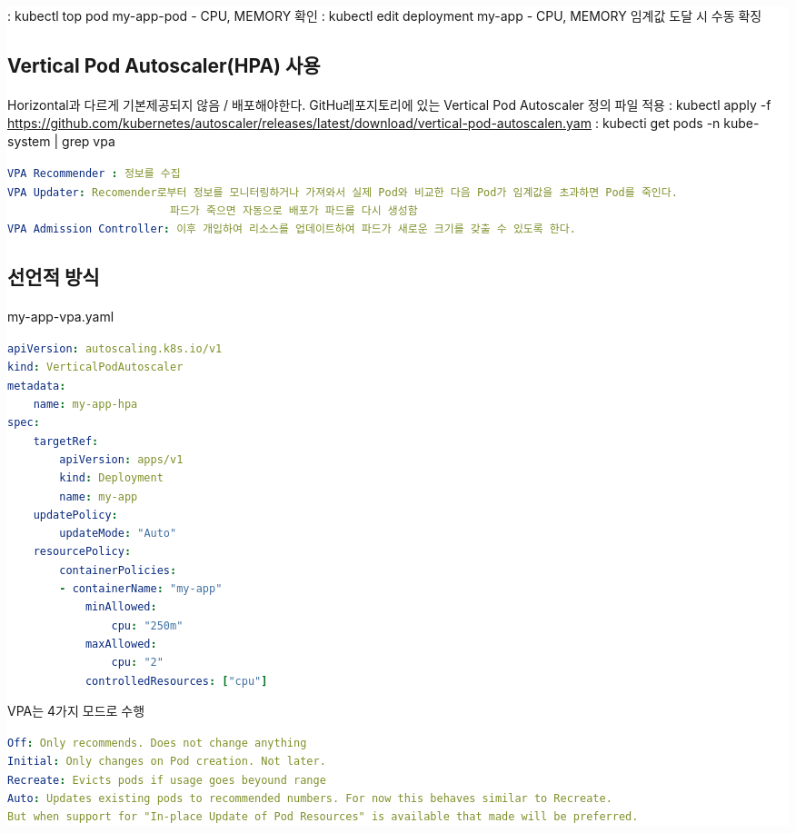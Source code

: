 : kubectl top pod my-app-pod - CPU, MEMORY 확인
 : kubectl edit deployment my-app - CPU, MEMORY 임계값 도달 시 수동 확징

## Vertical Pod Autoscaler(HPA) 사용

Horizontal과 다르게 기본제공되지 않음 / 배포해야한다.
GitHu레포지토리에 있는 Vertical Pod Autoscaler 정의 파일 적용
: kubectl apply -f https://github.com/kubernetes/autoscaler/releases/latest/download/vertical-pod-autoscalen.yam
: kubecti get pods -n kube-system | grep vpa

```yaml
VPA Recommender : 정보를 수집
VPA Updater: Recomender로부터 정보를 모니터링하거나 가져와서 실제 Pod와 비교한 다음 Pod가 임계값을 초과하면 Pod를 죽인다.
						 파드가 죽으면 자동으로 배포가 파드를 다시 생성함
VPA Admission Controller: 이후 개입하여 리소스를 업데이트하여 파드가 새로운 크기를 갖출 수 있도록 한다.
```

## 선언적 방식

my-app-vpa.yaml

```yaml
apiVersion: autoscaling.k8s.io/v1
kind: VerticalPodAutoscaler
metadata:
	name: my-app-hpa
spec:
	targetRef:
		apiVersion: apps/v1
		kind: Deployment
		name: my-app
	updatePolicy:
		updateMode: "Auto"
	resourcePolicy:
		containerPolicies:
		- containerName: "my-app"
			minAllowed:
				cpu: "250m"
			maxAllowed:
				cpu: "2"
			controlledResources: ["cpu"]
```

VPA는 4가지 모드로 수행

```yaml
Off: Only recommends. Does not change anything
Initial: Only changes on Pod creation. Not later.
Recreate: Evicts pods if usage goes beyound range
Auto: Updates existing pods to recommended numbers. For now this behaves similar to Recreate.
But when support for "In-place Update of Pod Resources" is available that made will be preferred.
```
